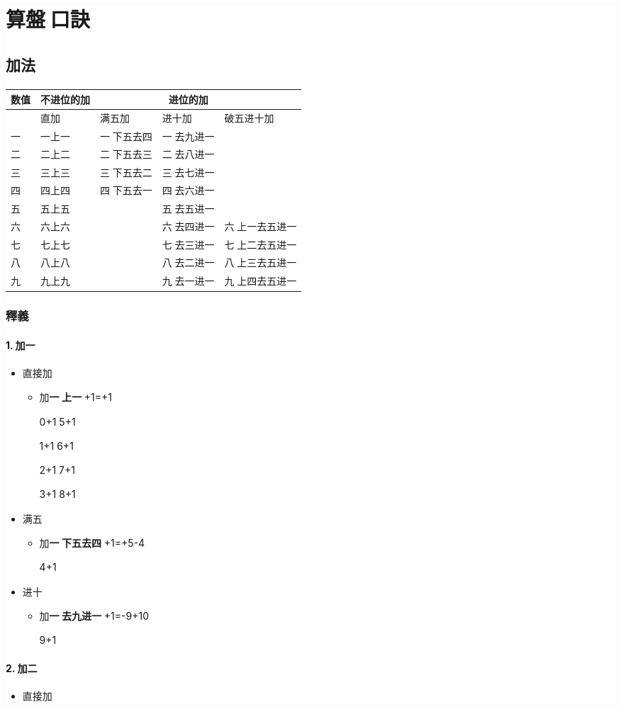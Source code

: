 # 算盤 口訣

## 加法

| 数值 | 不进位的加 |             | 进位的加    |                 |
| ---- | ---------- | ----------- | ----------- | --------------- |
|      | 直加       | 满五加      | 进十加      | 破五进十加      |
| 一   | 一上一     | 一 下五去四 | 一 去九进一 |                 |
| 二   | 二上二     | 二 下五去三 | 二 去八进一 |                 |
| 三   | 三上三     | 三 下五去二 | 三 去七进一 |                 |
| 四   | 四上四     | 四 下五去一 | 四 去六进一 |                 |
| 五   | 五上五     |             | 五 去五进一 |                 |
| 六   | 六上六     |             | 六 去四进一 | 六 上一去五进一 |
| 七   | 七上七     |             | 七 去三进一 | 七 上二去五进一 |
| 八   | 八上八     |             | 八 去二进一 | 八 上三去五进一 |
| 九   | 九上九     |             | 九 去一进一 | 九 上四去五进一 |

### 釋義

#### 1. 加一

* 直接加

    * 加**一 上一** 	+1=+1

        0+1		5+1

        1+1		6+1

        2+1		7+1

        3+1		8+1

* 满五

    * 加**一 下五去四** 	+1=+5-4

        4+1

* 进十

    * 加**一 去九进一** 	+1=-9+10

        9+1

#### 2. 加二

* 直接加
